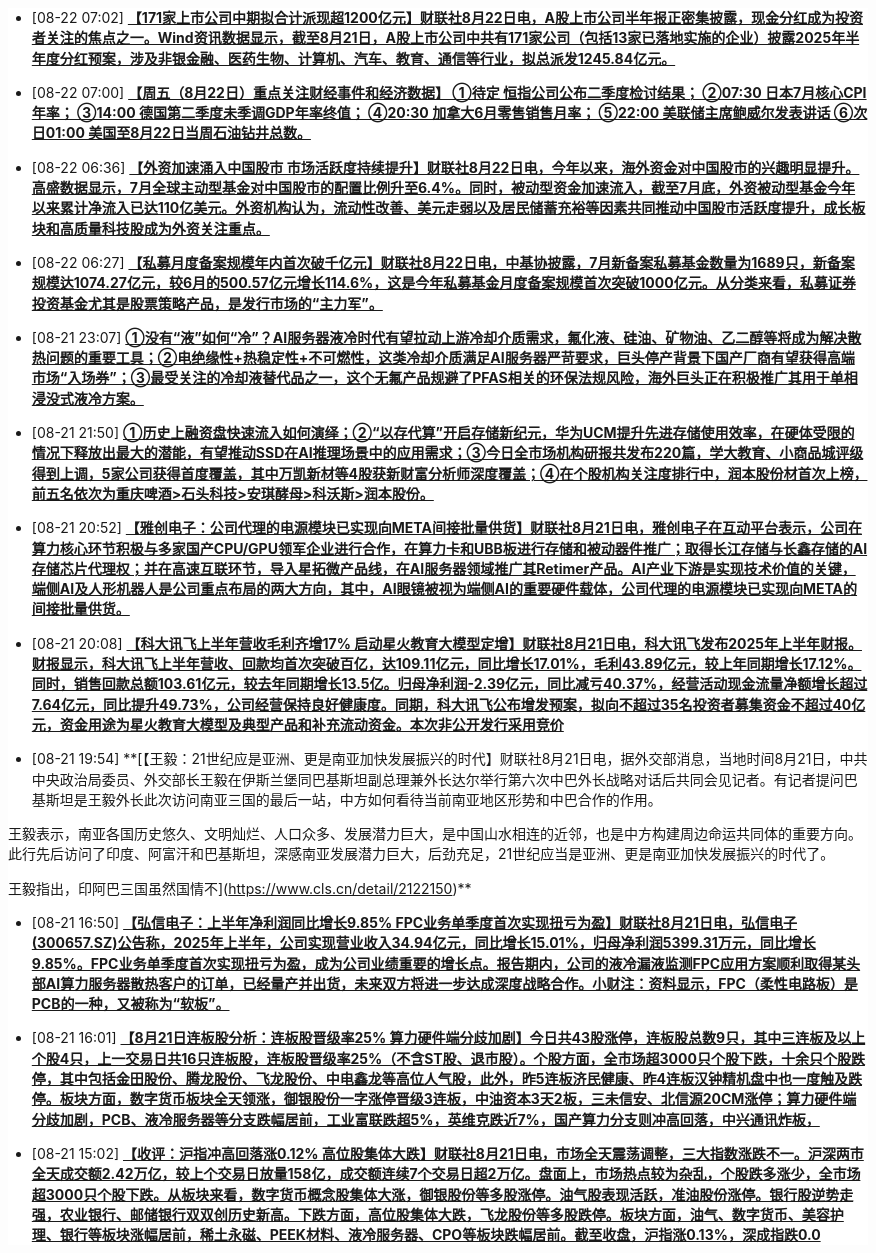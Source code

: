   - [08-22 07:02] **[【171家上市公司中期拟合计派现超1200亿元】财联社8月22日电，A股上市公司半年报正密集披露，现金分红成为投资者关注的焦点之一。Wind资讯数据显示，截至8月21日，A股上市公司中共有171家公司（包括13家已落地实施的企业）披露2025年半年度分红预案，涉及非银金融、医药生物、计算机、汽车、教育、通信等行业，拟总派发1245.84亿元。](https://www.cls.cn/detail/2122429)**

  - [08-22 07:00] **[【周五（8月22日）重点关注财经事件和经济数据】
①待定 恒指公司公布二季度检讨结果；
②07:30 日本7月核心CPI年率；
③14:00 德国第二季度未季调GDP年率终值；
④20:30 加拿大6月零售销售月率；
⑤22:00 美联储主席鲍威尔发表讲话
⑥次日01:00 美国至8月22日当周石油钻井总数。](https://www.cls.cn/detail/2122366)**

  - [08-22 06:36] **[【外资加速涌入中国股市 市场活跃度持续提升】财联社8月22日电，今年以来，海外资金对中国股市的兴趣明显提升。高盛数据显示，7月全球主动型基金对中国股市的配置比例升至6.4%。同时，被动型资金加速流入，截至7月底，外资被动型基金今年以来累计净流入已达110亿美元。外资机构认为，流动性改善、美元走弱以及居民储蓄充裕等因素共同推动中国股市活跃度提升，成长板块和高质量科技股成为外资关注重点。](https://www.cls.cn/detail/2122427)**

  - [08-22 06:27] **[【私募月度备案规模年内首次破千亿元】财联社8月22日电，中基协披露，7月新备案私募基金数量为1689只，新备案规模达1074.27亿元，较6月的500.57亿元增长114.6%，这是今年私募基金月度备案规模首次突破1000亿元。从分类来看，私募证券投资基金尤其是股票策略产品，是发行市场的“主力军”。](https://www.cls.cn/detail/2122425)**

  - [08-21 23:07] **[①没有“液”如何“冷”？AI服务器液冷时代有望拉动上游冷却介质需求，氟化液、硅油、矿物油、乙二醇等将成为解决散热问题的重要工具；②电绝缘性+热稳定性+不可燃性，这类冷却介质满足AI服务器严苛要求，巨头停产背景下国产厂商有望获得高端市场“入场券”；③最受关注的冷却液替代品之一，这个无氟产品规避了PFAS相关的环保法规风险，海外巨头正在积极推广其用于单相浸没式液冷方案。](https://www.cls.cn/detail/2121649)**

  - [08-21 21:50] **[①历史上融资盘快速流入如何演绎；②“以存代算”开启存储新纪元，华为UCM提升先进存储使用效率，在硬体受限的情况下释放出最大的潜能，有望推动SSD在AI推理场景中的应用需求；③今日全市场机构研报共发布220篇，学大教育、小商品城评级得到上调，5家公司获得首度覆盖，其中万凯新材等4股获新财富分析师深度覆盖；④在个股机构关注度排行中，润本股份材首次上榜，前五名依次为重庆啤酒>石头科技>安琪酵母>科沃斯>润本股份。](https://www.cls.cn/detail/2121778)**

  - [08-21 20:52] **[【雅创电子：公司代理的电源模块已实现向META间接批量供货】财联社8月21日电，雅创电子在互动平台表示，公司在算力核心环节积极与多家国产CPU/GPU领军企业进行合作，在算力卡和UBB板进行存储和被动器件推广；取得长江存储与长鑫存储的AI存储芯片代理权；并在高速互联环节，导入星拓微产品线，在AI服务器领域推广其Retimer产品。AI产业下游是实现技术价值的关键，端侧AI及人形机器人是公司重点布局的两大方向，其中，AI眼镜被视为端侧AI的重要硬件载体，公司代理的电源模块已实现向META的间接批量供货。](https://www.cls.cn/detail/2122223)**

  - [08-21 20:08] **[【科大讯飞上半年营收毛利齐增17%  启动星火教育大模型定增】财联社8月21日电，科大讯飞发布2025年上半年财报。财报显示，科大讯飞上半年营收、回款均首次突破百亿，达109.11亿元，同比增长17.01%，毛利43.89亿元，较上年同期增长17.12%。同时，销售回款总额103.61亿元，较去年同期增长13.5亿。归母净利润-2.39亿元，同比减亏40.37%，经营活动现金流量净额增长超过7.64亿元，同比提升49.73%，公司经营保持良好健康度。同期，科大讯飞公布增发预案，拟向不超过35名投资者募集资金不超过40亿元，资金用途为星火教育大模型及典型产品和补充流动资金。本次非公开发行采用竞价](https://www.cls.cn/detail/2122186)**

  - [08-21 19:54] **[【王毅：21世纪应是亚洲、更是南亚加快发展振兴的时代】财联社8月21日电，据外交部消息，当地时间8月21日，中共中央政治局委员、外交部长王毅在伊斯兰堡同巴基斯坦副总理兼外长达尔举行第六次中巴外长战略对话后共同会见记者。有记者提问巴基斯坦是王毅外长此次访问南亚三国的最后一站，中方如何看待当前南亚地区形势和中巴合作的作用。

王毅表示，南亚各国历史悠久、文明灿烂、人口众多、发展潜力巨大，是中国山水相连的近邻，也是中方构建周边命运共同体的重要方向。此行先后访问了印度、阿富汗和巴基斯坦，深感南亚发展潜力巨大，后劲充足，21世纪应当是亚洲、更是南亚加快发展振兴的时代了。

王毅指出，印阿巴三国虽然国情不](https://www.cls.cn/detail/2122150)**

  - [08-21 16:50] **[【弘信电子：上半年净利润同比增长9.85% FPC业务单季度首次实现扭亏为盈】财联社8月21日电，弘信电子(300657.SZ)公告称，2025年上半年，公司实现营业收入34.94亿元，同比增长15.01%，归母净利润5399.31万元，同比增长9.85%。FPC业务单季度首次实现扭亏为盈，成为公司业绩重要的增长点。报告期内，公司的液冷漏液监测FPC应用方案顺利取得某头部AI算力服务器散热客户的订单，已经量产并出货，未来双方将进一步达成深度战略合作。小财注：资料显示，FPC（柔性电路板）是PCB的一种，又被称为“软板”。](https://www.cls.cn/detail/2121859)**

  - [08-21 16:01] **[【8月21日连板股分析：连板股晋级率25% 算力硬件端分歧加剧】今日共43股涨停，连板股总数9只，其中三连板及以上个股4只，上一交易日共16只连板股，连板股晋级率25%（不含ST股、退市股）。个股方面，全市场超3000只个股下跌，十余只个股跌停，其中包括金田股份、腾龙股份、飞龙股份、中电鑫龙等高位人气股，此外，昨5连板济民健康、昨4连板汉钟精机盘中也一度触及跌停。板块方面，数字货币板块全天领涨，御银股份一字涨停晋级3连板，中油资本3天2板，三未信安、北信源20CM涨停；算力硬件端分歧加剧，PCB、液冷服务器等分支跌幅居前，工业富联跌超5%，英维克跌近7%，国产算力分支则冲高回落，中兴通讯炸板，](https://www.cls.cn/detail/2121767)**

  - [08-21 15:02] **[【收评：沪指冲高回落涨0.12% 高位股集体大跌】财联社8月21日电，市场全天震荡调整，三大指数涨跌不一。沪深两市全天成交额2.42万亿，较上个交易日放量158亿，成交额连续7个交易日超2万亿。盘面上，市场热点较为杂乱，个股跌多涨少，全市场超3000只个股下跌。从板块来看，数字货币概念股集体大涨，御银股份等多股涨停。油气股表现活跃，准油股份涨停。银行股逆势走强，农业银行、邮储银行双双创历史新高。下跌方面，高位股集体大跌，飞龙股份等多股跌停。板块方面，油气、数字货币、美容护理、银行等板块涨幅居前，稀土永磁、PEEK材料、液冷服务器、CPO等板块跌幅居前。截至收盘，沪指涨0.13%，深成指跌0.0](https://www.cls.cn/detail/2121674)**
